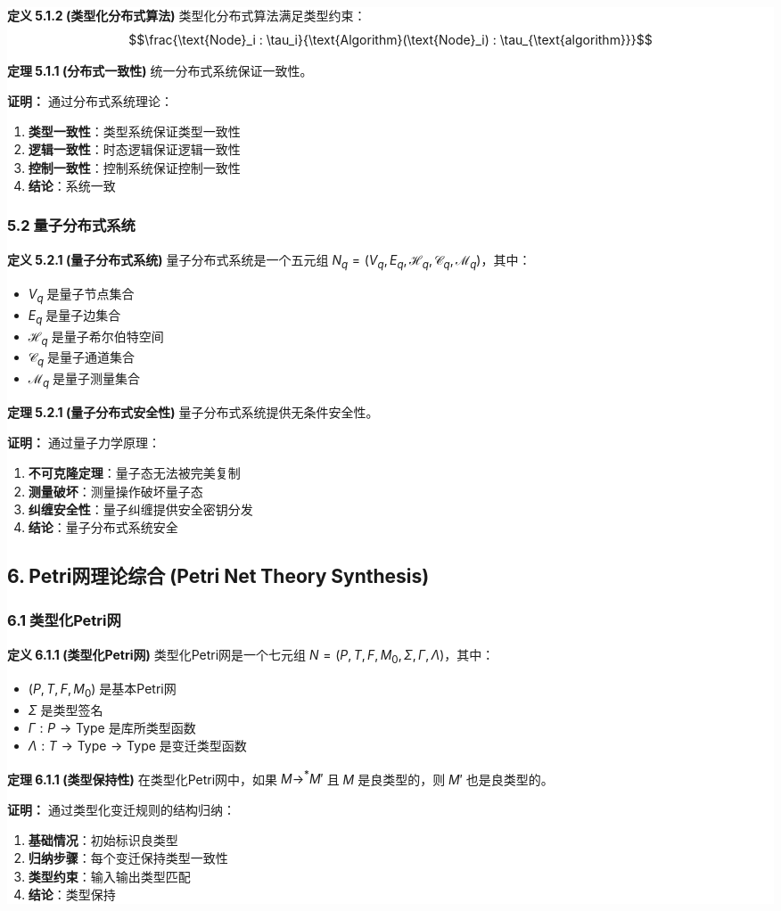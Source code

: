 **定义 5.1.2 (类型化分布式算法)**
类型化分布式算法满足类型约束：
$$\frac{\text{Node}_i : \tau_i}{\text{Algorithm}(\text{Node}_i) : \tau_{\text{algorithm}}}$$

**定理 5.1.1 (分布式一致性)**
统一分布式系统保证一致性。

**证明：** 通过分布式系统理论：

1. **类型一致性**：类型系统保证类型一致性
2. **逻辑一致性**：时态逻辑保证逻辑一致性
3. **控制一致性**：控制系统保证控制一致性
4. **结论**：系统一致

### 5.2 量子分布式系统

**定义 5.2.1 (量子分布式系统)**
量子分布式系统是一个五元组 $N_q = (V_q, E_q, \mathcal{H}_q, \mathcal{C}_q, \mathcal{M}_q)$，其中：

- $V_q$ 是量子节点集合
- $E_q$ 是量子边集合
- $\mathcal{H}_q$ 是量子希尔伯特空间
- $\mathcal{C}_q$ 是量子通道集合
- $\mathcal{M}_q$ 是量子测量集合

**定理 5.2.1 (量子分布式安全性)**
量子分布式系统提供无条件安全性。

**证明：** 通过量子力学原理：

1. **不可克隆定理**：量子态无法被完美复制
2. **测量破坏**：测量操作破坏量子态
3. **纠缠安全性**：量子纠缠提供安全密钥分发
4. **结论**：量子分布式系统安全

## 6. Petri网理论综合 (Petri Net Theory Synthesis)

### 6.1 类型化Petri网

**定义 6.1.1 (类型化Petri网)**
类型化Petri网是一个七元组 $N = (P, T, F, M_0, \Sigma, \Gamma, \Lambda)$，其中：

- $(P, T, F, M_0)$ 是基本Petri网
- $\Sigma$ 是类型签名
- $\Gamma : P \rightarrow \text{Type}$ 是库所类型函数
- $\Lambda : T \rightarrow \text{Type} \rightarrow \text{Type}$ 是变迁类型函数

**定理 6.1.1 (类型保持性)**
在类型化Petri网中，如果 $M \rightarrow^* M'$ 且 $M$ 是良类型的，则 $M'$ 也是良类型的。

**证明：** 通过类型化变迁规则的结构归纳：

1. **基础情况**：初始标识良类型
2. **归纳步骤**：每个变迁保持类型一致性
3. **类型约束**：输入输出类型匹配
4. **结论**：类型保持
